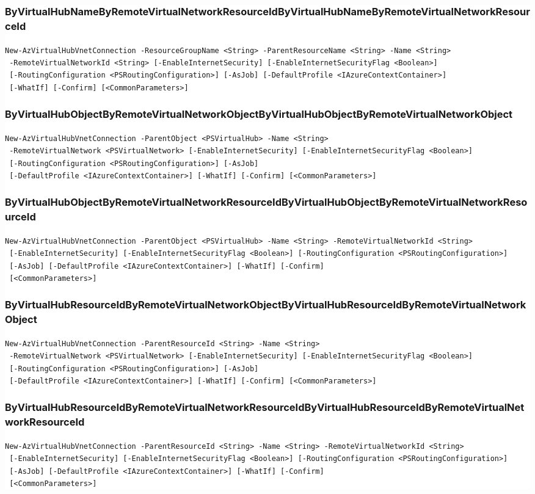 ### <span data-ttu-id="fb44c-106">ByVirtualHubNameByRemoteVirtualNetworkResourceId</span><span class="sxs-lookup"><span data-stu-id="fb44c-106">ByVirtualHubNameByRemoteVirtualNetworkResourceId</span></span>
```
New-AzVirtualHubVnetConnection -ResourceGroupName <String> -ParentResourceName <String> -Name <String>
 -RemoteVirtualNetworkId <String> [-EnableInternetSecurity] [-EnableInternetSecurityFlag <Boolean>]
 [-RoutingConfiguration <PSRoutingConfiguration>] [-AsJob] [-DefaultProfile <IAzureContextContainer>]
 [-WhatIf] [-Confirm] [<CommonParameters>]
```

### <span data-ttu-id="fb44c-107">ByVirtualHubObjectByRemoteVirtualNetworkObject</span><span class="sxs-lookup"><span data-stu-id="fb44c-107">ByVirtualHubObjectByRemoteVirtualNetworkObject</span></span>
```
New-AzVirtualHubVnetConnection -ParentObject <PSVirtualHub> -Name <String>
 -RemoteVirtualNetwork <PSVirtualNetwork> [-EnableInternetSecurity] [-EnableInternetSecurityFlag <Boolean>]
 [-RoutingConfiguration <PSRoutingConfiguration>] [-AsJob]
 [-DefaultProfile <IAzureContextContainer>] [-WhatIf] [-Confirm] [<CommonParameters>]
```

### <span data-ttu-id="fb44c-108">ByVirtualHubObjectByRemoteVirtualNetworkResourceId</span><span class="sxs-lookup"><span data-stu-id="fb44c-108">ByVirtualHubObjectByRemoteVirtualNetworkResourceId</span></span>
```
New-AzVirtualHubVnetConnection -ParentObject <PSVirtualHub> -Name <String> -RemoteVirtualNetworkId <String>
 [-EnableInternetSecurity] [-EnableInternetSecurityFlag <Boolean>] [-RoutingConfiguration <PSRoutingConfiguration>]
 [-AsJob] [-DefaultProfile <IAzureContextContainer>] [-WhatIf] [-Confirm]
 [<CommonParameters>]
```

### <span data-ttu-id="fb44c-109">ByVirtualHubResourceIdByRemoteVirtualNetworkObject</span><span class="sxs-lookup"><span data-stu-id="fb44c-109">ByVirtualHubResourceIdByRemoteVirtualNetworkObject</span></span>
```
New-AzVirtualHubVnetConnection -ParentResourceId <String> -Name <String>
 -RemoteVirtualNetwork <PSVirtualNetwork> [-EnableInternetSecurity] [-EnableInternetSecurityFlag <Boolean>]
 [-RoutingConfiguration <PSRoutingConfiguration>] [-AsJob]
 [-DefaultProfile <IAzureContextContainer>] [-WhatIf] [-Confirm] [<CommonParameters>]
```

### <span data-ttu-id="fb44c-110">ByVirtualHubResourceIdByRemoteVirtualNetworkResourceId</span><span class="sxs-lookup"><span data-stu-id="fb44c-110">ByVirtualHubResourceIdByRemoteVirtualNetworkResourceId</span></span>
```
New-AzVirtualHubVnetConnection -ParentResourceId <String> -Name <String> -RemoteVirtualNetworkId <String>
 [-EnableInternetSecurity] [-EnableInternetSecurityFlag <Boolean>] [-RoutingConfiguration <PSRoutingConfiguration>]
 [-AsJob] [-DefaultProfile <IAzureContextContainer>] [-WhatIf] [-Confirm]
 [<CommonParameters>]
```

